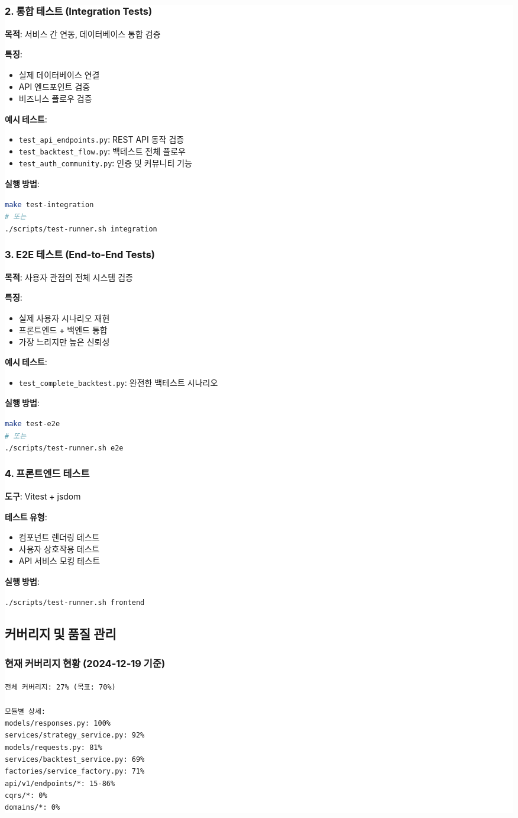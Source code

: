### 2. 통합 테스트 (Integration Tests)
**목적**: 서비스 간 연동, 데이터베이스 통합 검증

**특징**:
- 실제 데이터베이스 연결
- API 엔드포인트 검증
- 비즈니스 플로우 검증

**예시 테스트**:
- `test_api_endpoints.py`: REST API 동작 검증
- `test_backtest_flow.py`: 백테스트 전체 플로우
- `test_auth_community.py`: 인증 및 커뮤니티 기능

**실행 방법**:
```bash
make test-integration
# 또는
./scripts/test-runner.sh integration
```

### 3. E2E 테스트 (End-to-End Tests)
**목적**: 사용자 관점의 전체 시스템 검증

**특징**:
- 실제 사용자 시나리오 재현
- 프론트엔드 + 백엔드 통합
- 가장 느리지만 높은 신뢰성

**예시 테스트**:
- `test_complete_backtest.py`: 완전한 백테스트 시나리오

**실행 방법**:
```bash
make test-e2e
# 또는
./scripts/test-runner.sh e2e
```

### 4. 프론트엔드 테스트
**도구**: Vitest + jsdom

**테스트 유형**:
- 컴포넌트 렌더링 테스트
- 사용자 상호작용 테스트
- API 서비스 모킹 테스트

**실행 방법**:
```bash
./scripts/test-runner.sh frontend
```

## 커버리지 및 품질 관리

### 현재 커버리지 현황 (2024-12-19 기준)
```
전체 커버리지: 27% (목표: 70%)

모듈별 상세:
models/responses.py: 100%
services/strategy_service.py: 92%
models/requests.py: 81%
services/backtest_service.py: 69%
factories/service_factory.py: 71%
api/v1/endpoints/*: 15-86%
cqrs/*: 0%
domains/*: 0%
```